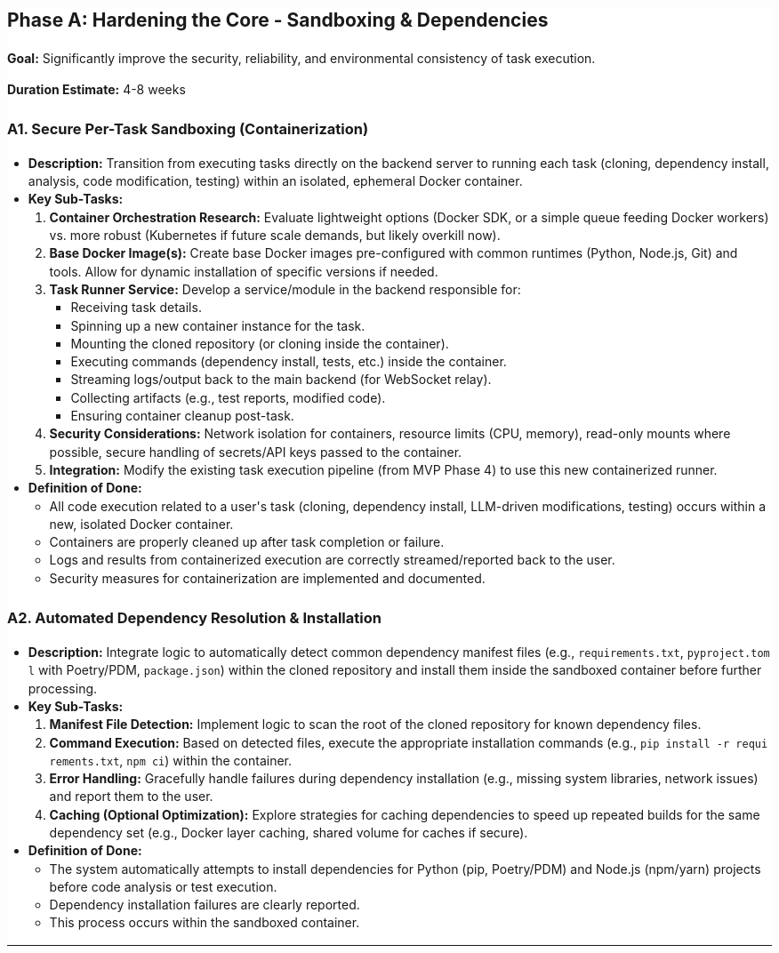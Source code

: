 ## Phase A: Hardening the Core - Sandboxing & Dependencies

**Goal:** Significantly improve the security, reliability, and environmental consistency of task execution.

**Duration Estimate:** 4-8 weeks

### A1. Secure Per-Task Sandboxing (Containerization)

*   **Description:** Transition from executing tasks directly on the backend server to running each task (cloning, dependency install, analysis, code modification, testing) within an isolated, ephemeral Docker container.
*   **Key Sub-Tasks:**
    1.  **Container Orchestration Research:** Evaluate lightweight options (Docker SDK, or a simple queue feeding Docker workers) vs. more robust (Kubernetes if future scale demands, but likely overkill now).
    2.  **Base Docker Image(s):** Create base Docker images pre-configured with common runtimes (Python, Node.js, Git) and tools. Allow for dynamic installation of specific versions if needed.
    3.  **Task Runner Service:** Develop a service/module in the backend responsible for:
        *   Receiving task details.
        *   Spinning up a new container instance for the task.
        *   Mounting the cloned repository (or cloning inside the container).
        *   Executing commands (dependency install, tests, etc.) inside the container.
        *   Streaming logs/output back to the main backend (for WebSocket relay).
        *   Collecting artifacts (e.g., test reports, modified code).
        *   Ensuring container cleanup post-task.
    4.  **Security Considerations:** Network isolation for containers, resource limits (CPU, memory), read-only mounts where possible, secure handling of secrets/API keys passed to the container.
    5.  **Integration:** Modify the existing task execution pipeline (from MVP Phase 4) to use this new containerized runner.
*   **Definition of Done:**
    *   All code execution related to a user's task (cloning, dependency install, LLM-driven modifications, testing) occurs within a new, isolated Docker container.
    *   Containers are properly cleaned up after task completion or failure.
    *   Logs and results from containerized execution are correctly streamed/reported back to the user.
    *   Security measures for containerization are implemented and documented.

### A2. Automated Dependency Resolution & Installation

*   **Description:** Integrate logic to automatically detect common dependency manifest files (e.g., `requirements.txt`, `pyproject.toml` with Poetry/PDM, `package.json`) within the cloned repository and install them inside the sandboxed container before further processing.
*   **Key Sub-Tasks:**
    1.  **Manifest File Detection:** Implement logic to scan the root of the cloned repository for known dependency files.
    2.  **Command Execution:** Based on detected files, execute the appropriate installation commands (e.g., `pip install -r requirements.txt`, `npm ci`) within the container.
    3.  **Error Handling:** Gracefully handle failures during dependency installation (e.g., missing system libraries, network issues) and report them to the user.
    4.  **Caching (Optional Optimization):** Explore strategies for caching dependencies to speed up repeated builds for the same dependency set (e.g., Docker layer caching, shared volume for caches if secure).
*   **Definition of Done:**
    *   The system automatically attempts to install dependencies for Python (pip, Poetry/PDM) and Node.js (npm/yarn) projects before code analysis or test execution.
    *   Dependency installation failures are clearly reported.
    *   This process occurs within the sandboxed container.

---